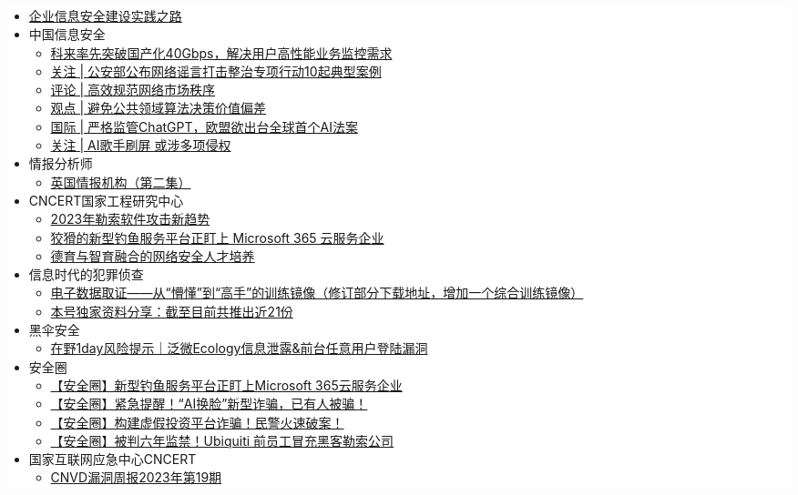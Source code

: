   - [企业信息安全建设实践之路](https://mp.weixin.qq.com/s?__biz=MzI2NDQ5NTQzOQ==&mid=2247498202&idx=1&sn=db1a0706ed1e8fe049b5cd898de1f14b&chksm=eaa971fadddef8ec499e71e31085049a43f9a55a827df3af6ce144f47e5e009e2c8477b95acb&scene=58&subscene=0#rd)
- 中国信息安全
  - [科来率先突破国产化40Gbps，解决用户高性能业务监控需求](https://mp.weixin.qq.com/s?__biz=MzA5MzE5MDAzOA==&mid=2664184041&idx=1&sn=b5ce71e7095367a83a1b0c408ff1cc83&chksm=8b593a10bc2eb30681e1502b0c198ffce061bb64fcab06dff53ff0cad7d6040733ef8aa61aa6&scene=58&subscene=0#rd)
  - [关注 | 公安部公布网络谣言打击整治专项行动10起典型案例](https://mp.weixin.qq.com/s?__biz=MzA5MzE5MDAzOA==&mid=2664184041&idx=2&sn=2c04367104c4379fca9d239dfd448da6&chksm=8b593a10bc2eb3062c7e9c92baab19b63f09ba90661658b1ca2d5bd16883a68c82cf9170c239&scene=58&subscene=0#rd)
  - [评论 | 高效规范网络市场秩序](https://mp.weixin.qq.com/s?__biz=MzA5MzE5MDAzOA==&mid=2664184041&idx=3&sn=0759d43028bf7f6851fe42584cba7c0e&chksm=8b593a10bc2eb306f830fbe6bb8dc76ade59d03615a092b2a0198ae87fd2d05413e691e0c813&scene=58&subscene=0#rd)
  - [观点 | 避免公共领域算法决策价值偏差](https://mp.weixin.qq.com/s?__biz=MzA5MzE5MDAzOA==&mid=2664184041&idx=4&sn=f1ee47c530e9d54ff0d5df70c2121474&chksm=8b593a10bc2eb306e750b5cedb9e935cc98a48e7f45af5e6802064b6d8bb6163ea13d7bb22eb&scene=58&subscene=0#rd)
  - [国际 | 严格监管ChatGPT，欧盟欲出台全球首个AI法案](https://mp.weixin.qq.com/s?__biz=MzA5MzE5MDAzOA==&mid=2664184041&idx=5&sn=b1530fa4775c3d86e9d4b591c65438a9&chksm=8b593a10bc2eb306a9e46faf39495da378eb3aa96c102b77e6be601c48ffd5a818d2f5f801d8&scene=58&subscene=0#rd)
  - [关注 | AI歌手刷屏 或涉多项侵权](https://mp.weixin.qq.com/s?__biz=MzA5MzE5MDAzOA==&mid=2664184041&idx=6&sn=f083c826e9a44a11e2ce46be55588414&chksm=8b593a10bc2eb306a51fe0e19e08bbf81c4e23765cc93cc9fe1635df54eb1857035d0715e53d&scene=58&subscene=0#rd)
- 情报分析师
  - [英国情报机构（第二集）](https://mp.weixin.qq.com/s?__biz=MzA3Mjc1MTkwOA==&mid=2650529463&idx=1&sn=13cd20ae0b7025a5ed0e04644553be37&chksm=8716f0fcb06179ea40c0819fee7527fd44e14adb378b3b96a74ea3135f278cf8b2f058949a6d&scene=58&subscene=0#rd)
- CNCERT国家工程研究中心
  - [2023年勒索软件攻击新趋势](https://mp.weixin.qq.com/s?__biz=MzUzNDYxOTA1NA==&mid=2247536887&idx=1&sn=cd7c3a0ab7a477c3fa0499b6b134a425&chksm=fa93e636cde46f20404f43be2b55977cb7ea266364f02f22dac2e4f2389985d4bf38fd38eb23&scene=58&subscene=0#rd)
  - [狡猾的新型钓鱼服务平台正盯上 Microsoft 365 云服务企业](https://mp.weixin.qq.com/s?__biz=MzUzNDYxOTA1NA==&mid=2247536887&idx=2&sn=4a58c4b422d8cf84baf846f9179f8623&chksm=fa93e636cde46f20884a420b8d9d9edc4c494e02992d0817acb286651ab7676cf5f07da707e0&scene=58&subscene=0#rd)
  - [德育与智育融合的网络安全人才培养](https://mp.weixin.qq.com/s?__biz=MzUzNDYxOTA1NA==&mid=2247536887&idx=3&sn=bf58a05e9e91ab839dc6bcb1eb76ecee&chksm=fa93e636cde46f201be6be448815d296bfbf52044d268c89e83cabcf19d26689acdd338196f6&scene=58&subscene=0#rd)
- 信息时代的犯罪侦查
  - [电子数据取证——从“懵懂”到“高手”的训练镜像（修订部分下载地址，增加一个综合训练镜像）](https://mp.weixin.qq.com/s?__biz=MzAxNTA4NDAwOQ==&mid=2650736814&idx=1&sn=17416b994cd8001d78dee0d0aab854a9&chksm=8382d828b4f5513e178de2f627ac6ab77539c573cc55a9e078acf2c9bbbcdd5eb5c81e2d48d7&scene=58&subscene=0#rd)
  - [本号独家资料分享：截至目前共推出近21份](https://mp.weixin.qq.com/s?__biz=MzAxNTA4NDAwOQ==&mid=2650736814&idx=2&sn=de79d63ef396836278f9f5e32ccee0c6&chksm=8382d828b4f5513e28203ab741837c230e7d9f1517a8fbe4b6256d5affd288563e88d798c91a&scene=58&subscene=0#rd)
- 黑伞安全
  - [在野1day风险提示｜泛微Ecology信息泄露&前台任意用户登陆漏洞](https://mp.weixin.qq.com/s?__biz=MzU0MzkzOTYzOQ==&mid=2247487090&idx=1&sn=da3ca4cfeb2a99ce68f1a5cfc358611d&chksm=fb02832acc750a3cef5c31decfae264f51736e0a1fe28aecbcb482707fb7da46c8c36391ba65&scene=58&subscene=0#rd)
- 安全圈
  - [【安全圈】新型钓鱼服务平台正盯上Microsoft 365云服务企业](https://mp.weixin.qq.com/s?__biz=MzIzMzE4NDU1OQ==&mid=2652034539&idx=1&sn=323e70e951a71444f5fe41c196d3ddbe&chksm=f36ff9abc41870bd7d13d0f3dc67abfda04e4a80adf0ee9b421622fafb5c69b321551f5794d0&scene=58&subscene=0#rd)
  - [【安全圈】紧急提醒！“AI换脸”新型诈骗，已有人被骗！](https://mp.weixin.qq.com/s?__biz=MzIzMzE4NDU1OQ==&mid=2652034539&idx=2&sn=ca5405359050092bdf3c7fa1d2743290&chksm=f36ff9abc41870bd044f2c21155aae1e877dea626d90e0a18b98a580b15c1e736cef1ffd8480&scene=58&subscene=0#rd)
  - [【安全圈】构建虚假投资平台诈骗！民警火速破案！](https://mp.weixin.qq.com/s?__biz=MzIzMzE4NDU1OQ==&mid=2652034539&idx=3&sn=0a453600662085b49acec53e7d590f70&chksm=f36ff9abc41870bd45ed95ddc5d99a28a3a49a0f52c2126330a038d2dc5c4788c264b3800ba9&scene=58&subscene=0#rd)
  - [【安全圈】被判六年监禁！Ubiquiti 前员工冒充黑客勒索公司](https://mp.weixin.qq.com/s?__biz=MzIzMzE4NDU1OQ==&mid=2652034539&idx=4&sn=10c6d242525762fa417bb85a7be0f4a8&chksm=f36ff9abc41870bd81aeea6549d1aa9e729225aba3873a81d37738a651d945be9a79c6dd3a27&scene=58&subscene=0#rd)
- 国家互联网应急中心CNCERT
  - [CNVD漏洞周报2023年第19期](https://mp.weixin.qq.com/s?__biz=MzIwNDk0MDgxMw==&mid=2247498326&idx=1&sn=972b6786c114d1043b06cf38e9491b45&chksm=973ac934a04d40229566184cf9624e001b03095b7fba6ed1920b8832395c2f726a253a047001&scene=58&subscene=0#rd)